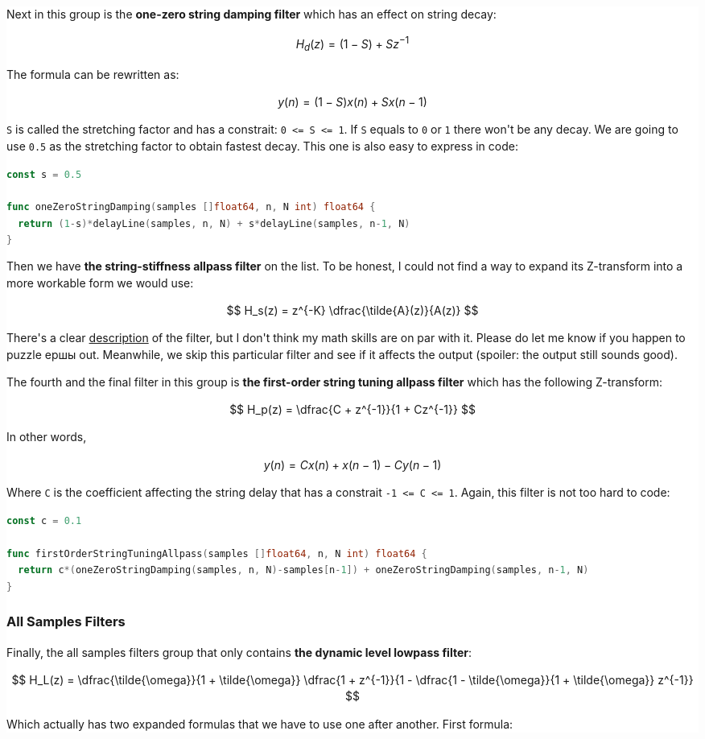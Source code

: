 Next in this group is the **one-zero string damping filter** which has an effect on string decay:

$$ H_d(z) = (1 - S) + Sz^{-1} $$

The formula can be rewritten as:

$$ y(n) = (1 - S)x(n) + Sx(n - 1) $$

`S` is called the stretching factor and has a constrait: `0 <= S <= 1`. If `S` equals to `0` or `1` there won't be any decay. We are going to use `0.5` as the stretching factor to obtain fastest decay. This one is also easy to express in code:

```go
const s = 0.5 

func oneZeroStringDamping(samples []float64, n, N int) float64 {
  return (1-s)*delayLine(samples, n, N) + s*delayLine(samples, n-1, N)
}
```

Then we have **the string-stiffness allpass filter** on the list. To be honest, I could not find a way to expand its Z-transform into a more workable form we would use:

$$ H_s(z) = z^{-K} \dfrac{\tilde{A}(z)}{A(z)} $$

There's a clear [description](https://ccrma.stanford.edu/~jos/pasp/Stiff_String_Synthesis_Models.html) of the filter, but I don't think my math skills are on par with it. Please do let me know if you happen to puzzle ершы out. Meanwhile, we skip this particular filter and see if it affects the output (spoiler: the output still sounds good).

The fourth and the final filter in this group is **the first-order string tuning allpass filter** which has the following Z-transform:

$$ H_p(z) = \dfrac{C + z^{-1}}{1 + Cz^{-1}} $$

In other words,

$$ y(n) = Cx(n) + x(n - 1) - Cy(n - 1) $$

Where `C` is the coefficient affecting the string delay that has a constrait `-1 <= C <= 1`. Again, this filter is not too hard to code:

```go
const c = 0.1

func firstOrderStringTuningAllpass(samples []float64, n, N int) float64 {
  return c*(oneZeroStringDamping(samples, n, N)-samples[n-1]) + oneZeroStringDamping(samples, n-1, N)
}
```

### All Samples Filters

Finally, the all samples filters group that only contains **the dynamic level lowpass filter**:

$$ H_L(z) = \dfrac{\tilde{\omega}}{1 + \tilde{\omega}} \dfrac{1 + z^{-1}}{1 - \dfrac{1 - \tilde{\omega}}{1 + \tilde{\omega}} z^{-1}} $$

Which actually has two expanded formulas that we have to use one after another. First formula:


[^1]: The arrangement is made by Guitarara: [https://www.youtube.com/channel/UCU7s5pZyhjnPmQCl2ZT6P_A](https://www.youtube.com/channel/UCU7s5pZyhjnPmQCl2ZT6P_A)
[^2]: Unfortunatelly, it's only available in Russian: [https://habr.com/ru/post/514844/](https://habr.com/ru/post/514844/) 